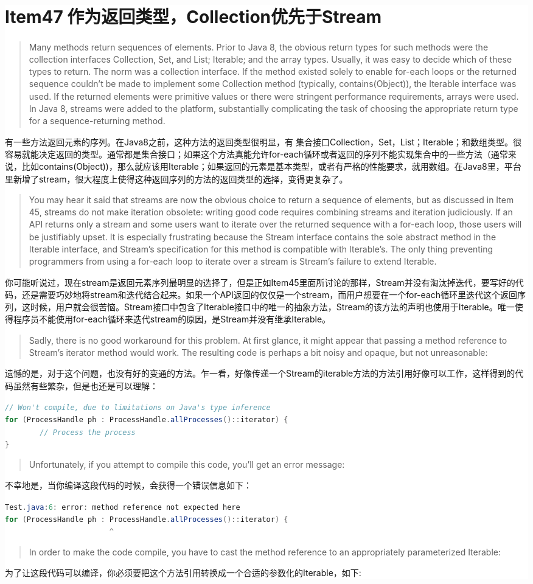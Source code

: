# Item47 作为返回类型，Collection优先于Stream

> Many methods return sequences of elements. Prior to Java 8, the obvious return types for such methods were the collection interfaces Collection, Set, and List; Iterable; and the array types. Usually, it was easy to decide which of these types to return. The norm was a collection interface. If the method existed solely to enable for-each loops or the returned sequence couldn’t be made to implement some Collection method (typically, contains(Object)), the Iterable interface was used. If the returned elements were primitive values or there were stringent performance requirements, arrays were used. In Java 8, streams were added to the platform, substantially complicating the task of choosing the appropriate return type for a sequence-returning method.

有一些方法返回元素的序列。在Java8之前，这种方法的返回类型很明显，有 集合接口Collection，Set，List；Iterable；和数组类型。很容易就能决定返回的类型。通常都是集合接口；如果这个方法真能允许for-each循环或者返回的序列不能实现集合中的一些方法（通常来说，比如contains(Object))，那么就应该用Iterable；如果返回的元素是基本类型，或者有严格的性能要求，就用数组。在Java8里，平台里新增了stream，很大程度上使得这种返回序列的方法的返回类型的选择，变得更复杂了。

> You may hear it said that streams are now the obvious choice to return a sequence of elements, but as discussed in Item 45, streams do not make iteration obsolete: writing good code requires combining streams and iteration judiciously. If an API returns only a stream and some users want to iterate over the returned sequence with a for-each loop, those users will be justifiably upset. It is especially frustrating because the Stream interface contains the sole abstract method in the Iterable interface, and Stream’s specification for this method is compatible with Iterable’s. The only thing preventing programmers from using a for-each loop to iterate over a stream is Stream’s failure to extend Iterable.

你可能听说过，现在stream是返回元素序列最明显的选择了，但是正如Item45里面所讨论的那样，Stream并没有淘汰掉迭代，要写好的代码，还是需要巧妙地将stream和迭代结合起来。如果一个API返回的仅仅是一个stream，而用户想要在一个for-each循环里迭代这个返回序列，这时候，用户就会很苦恼。Stream接口中包含了Iterable接口中的唯一的抽象方法，Stream的该方法的声明也使用于Iterable。唯一使得程序员不能使用for-each循环来迭代stream的原因，是Stream并没有继承Iterable。

> Sadly, there is no good workaround for this problem. At first glance, it might appear that passing a method reference to Stream’s iterator method would work. The resulting code is perhaps a bit noisy and opaque, but not unreasonable:

遗憾的是，对于这个问题，也没有好的变通的方法。乍一看，好像传递一个Stream的iterable方法的方法引用好像可以工作，这样得到的代码虽然有些繁杂，但是也还是可以理解：

```java
// Won't compile, due to limitations on Java's type inference
for (ProcessHandle ph : ProcessHandle.allProcesses()::iterator) { 
		// Process the process
}
```

> Unfortunately, if you attempt to compile this code, you’ll get an error message:

不幸地是，当你编译这段代码的时候，会获得一个错误信息如下：

```java
Test.java:6: error: method reference not expected here
for (ProcessHandle ph : ProcessHandle.allProcesses()::iterator) {
                        ^
```

> In order to make the code compile, you have to cast the method reference to an appropriately parameterized Iterable:

为了让这段代码可以编译，你必须要把这个方法引用转换成一个合适的参数化的Iterable，如下:
